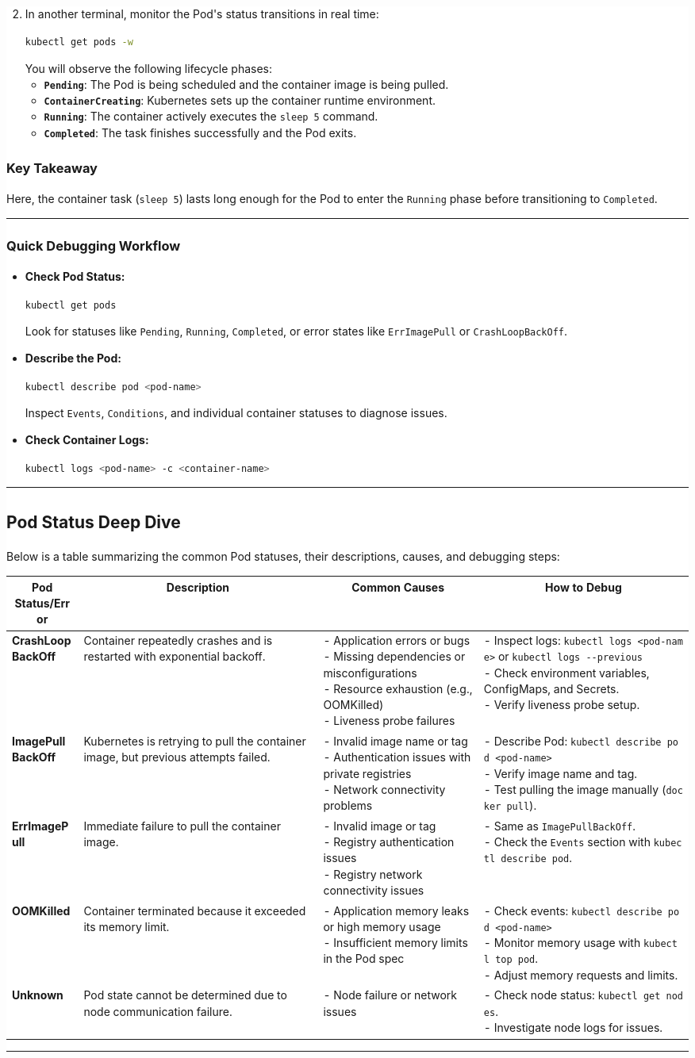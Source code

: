 2. In another terminal, monitor the Pod's status transitions in real time:
   ```bash
   kubectl get pods -w
   ```
   You will observe the following lifecycle phases:
   - **`Pending`**: The Pod is being scheduled and the container image is being pulled.
   - **`ContainerCreating`**: Kubernetes sets up the container runtime environment.
   - **`Running`**: The container actively executes the `sleep 5` command.
   - **`Completed`**: The task finishes successfully and the Pod exits.

### **Key Takeaway**
Here, the container task (`sleep 5`) lasts long enough for the Pod to enter the `Running` phase before transitioning to `Completed`.

---

### **Quick Debugging Workflow**
- **Check Pod Status:**
  ```bash
  kubectl get pods
  ```
  Look for statuses like `Pending`, `Running`, `Completed`, or error states like `ErrImagePull` or `CrashLoopBackOff`.

- **Describe the Pod:**
  ```bash
  kubectl describe pod <pod-name>
  ```
  Inspect `Events`, `Conditions`, and individual container statuses to diagnose issues.

- **Check Container Logs:**
  ```bash
  kubectl logs <pod-name> -c <container-name>
  ```

---

## Pod Status Deep Dive
Below is a table summarizing the common Pod statuses, their descriptions, causes, and debugging steps:

| **Pod Status/Error**       | **Description**                                                                                          | **Common Causes**                                                                                                   | **How to Debug**                                                                                                                             |
|----------------------------|----------------------------------------------------------------------------------------------------------|--------------------------------------------------------------------------------------------------------------------|-----------------------------------------------------------------------------------------------------------------------------------------------|
| **CrashLoopBackOff**        | Container repeatedly crashes and is restarted with exponential backoff.                                  | - Application errors or bugs<br>- Missing dependencies or misconfigurations<br>- Resource exhaustion (e.g., OOMKilled)<br>- Liveness probe failures | - Inspect logs: `kubectl logs <pod-name>` or `kubectl logs --previous`<br>- Check environment variables, ConfigMaps, and Secrets.<br>- Verify liveness probe setup. |
| **ImagePullBackOff**        | Kubernetes is retrying to pull the container image, but previous attempts failed.                        | - Invalid image name or tag<br>- Authentication issues with private registries<br>- Network connectivity problems | - Describe Pod: `kubectl describe pod <pod-name>`<br>- Verify image name and tag.<br>- Test pulling the image manually (`docker pull`).       |
| **ErrImagePull**            | Immediate failure to pull the container image.                                                          | - Invalid image or tag<br>- Registry authentication issues<br>- Registry network connectivity issues              | - Same as `ImagePullBackOff`.<br>- Check the `Events` section with `kubectl describe pod`.                                                   |
| **OOMKilled**               | Container terminated because it exceeded its memory limit.                                              | - Application memory leaks or high memory usage<br>- Insufficient memory limits in the Pod spec                   | - Check events: `kubectl describe pod <pod-name>`<br>- Monitor memory usage with `kubectl top pod`.<br>- Adjust memory requests and limits.   |
| **Unknown**                 | Pod state cannot be determined due to node communication failure.                                       | - Node failure or network issues                                                                                   | - Check node status: `kubectl get nodes`.<br>- Investigate node logs for issues.                                                             |
                               
---
